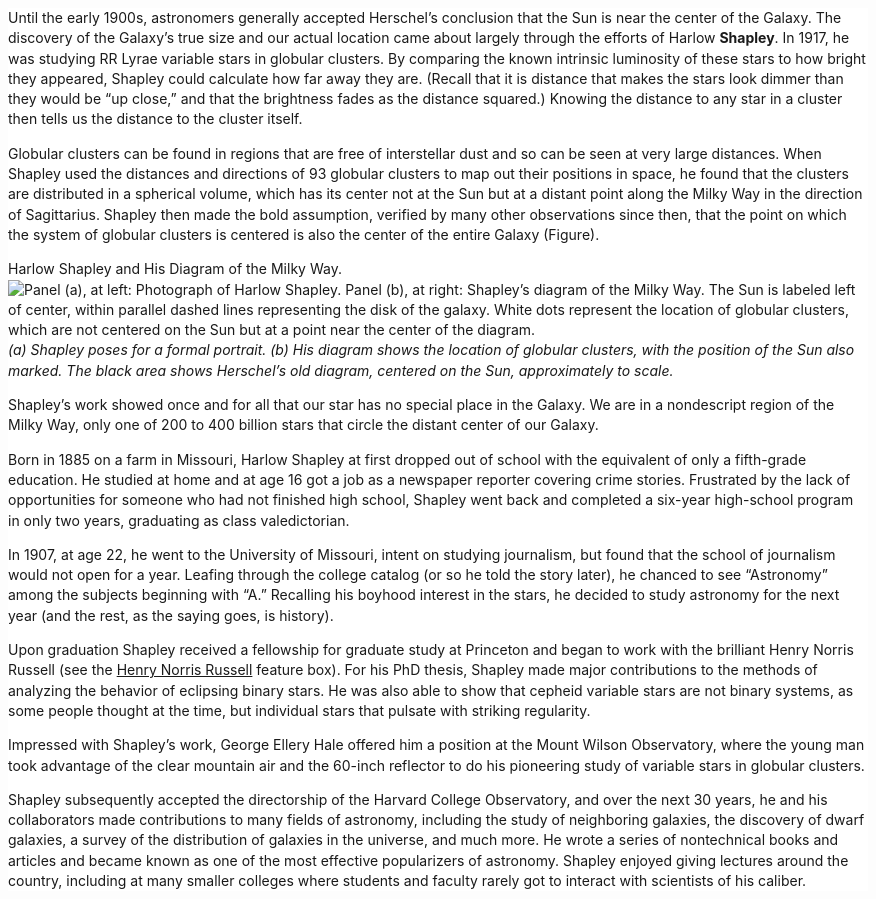 Until the early 1900s, astronomers generally accepted Herschel’s conclusion that the Sun is near the center of the Galaxy. The discovery of the Galaxy’s true size and our actual location came about largely through the efforts of Harlow **Shapley**. In 1917, he was studying RR Lyrae variable stars in globular clusters. By comparing the known intrinsic luminosity of these stars to how bright they appeared, Shapley could calculate how far away they are. (Recall that it is distance that makes the stars look dimmer than they would be “up close,” and that the brightness fades as the distance squared.) Knowing the distance to any star in a cluster then tells us the distance to the cluster itself.

Globular clusters can be found in regions that are free of interstellar dust and so can be seen at very large distances. When Shapley used the distances and directions of 93 globular clusters to map out their positions in space, he found that the clusters are distributed in a spherical volume, which has its center not at the Sun but at a distant point along the Milky Way in the direction of Sagittarius. Shapley then made the bold assumption, verified by many other observations since then, that the point on which the system of globular clusters is centered is also the center of the entire Galaxy (Figure).

Harlow Shapley and His Diagram of the Milky Way. ![Panel \(a\), at left: Photograph of Harlow Shapley. Panel \(b\), at right: Shapley’s diagram of the Milky Way. The Sun is labeled left of center, within parallel dashed lines representing the disk of the galaxy. White dots represent the location of globular clusters, which are not centered on the Sun but at a point near the center of the diagram.][4] _(a) Shapley poses for a formal portrait. (b) His diagram shows the location of globular clusters, with the position of the Sun also marked. The black area shows Herschel’s old diagram, centered on the Sun, approximately to scale._

Shapley’s work showed once and for all that our star has no special place in the Galaxy. We are in a nondescript region of the Milky Way, only one of 200 to 400 billion stars that circle the distant center of our Galaxy.

Born in 1885 on a farm in Missouri, Harlow Shapley at first dropped out of school with the equivalent of only a fifth-grade education. He studied at home and at age 16 got a job as a newspaper reporter covering crime stories. Frustrated by the lack of opportunities for someone who had not finished high school, Shapley went back and completed a six-year high-school program in only two years, graduating as class valedictorian.

In 1907, at age 22, he went to the University of Missouri, intent on studying journalism, but found that the school of journalism would not open for a year. Leafing through the college catalog (or so he told the story later), he chanced to see “Astronomy” among the subjects beginning with “A.” Recalling his boyhood interest in the stars, he decided to study astronomy for the next year (and the rest, as the saying goes, is history).

Upon graduation Shapley received a fellowship for graduate study at Princeton and began to work with the brilliant Henry Norris Russell (see the [Henry Norris Russell][5] feature box). For his PhD thesis, Shapley made major contributions to the methods of analyzing the behavior of eclipsing binary stars. He was also able to show that cepheid variable stars are not binary systems, as some people thought at the time, but individual stars that pulsate with striking regularity.

Impressed with Shapley’s work, George Ellery Hale offered him a position at the Mount Wilson Observatory, where the young man took advantage of the clear mountain air and the 60-inch reflector to do his pioneering study of variable stars in globular clusters.

Shapley subsequently accepted the directorship of the Harvard College Observatory, and over the next 30 years, he and his collaborators made contributions to many fields of astronomy, including the study of neighboring galaxies, the discovery of dwarf galaxies, a survey of the distribution of galaxies in the universe, and much more. He wrote a series of nontechnical books and articles and became known as one of the most effective popularizers of astronomy. Shapley enjoyed giving lectures around the country, including at many smaller colleges where students and faculty rarely got to interact with scientists of his caliber.


   [1]: https://cnx.org/resources/8384fce404600ccee269e87342ba5a3a20c7858f/OSC_Astro_25_01_William.jpg
   [2]: https://cnx.org/resources/fa7e21b0b305877c9a3a78c4cad3b3970db3a1a4/OSC_Astro_25_01_Milky.jpg
   [3]: /contents/2e737be8-ea65-48c3-aa0a-9f35b4c6a966@14.4:73158c18-de2f-4a95-b9cf-3ac65c11cbe0@3
   [4]: https://cnx.org/resources/4656df2aecfb324165c7805097852224e5663039/OSC_Astro_25_01_Cluster.jpg
   [5]: /contents/2e737be8-ea65-48c3-aa0a-9f35b4c6a966@14.4:11581e86-b3c6-45ea-bd3e-0d55a8f12ab8@9#fs-id1164754910007
   [6]: https://openstaxcollege.org/l/30shapbrumed
   [7]: https://cnx.org/resources/db5a8416faed13742caa2b345dd8ddff9ee0ec45/OSC_Astro_25_01_Galaxy.jpg
   [8]: https://cnx.org/resources/b30d15cc323354490cf1053a38d90ca7f8dfbfc3/OSC_Astro_25_01_Spiral.jpg
   [9]: https://cnx.org/resources/f4c94a80a504b2826fa1a71797dccb4dc0c9a090/OSC_Astro_25_01_MWay.jpg
   [10]: /contents/2e737be8-ea65-48c3-aa0a-9f35b4c6a966@14.4:3637e692-0455-46d1-a76d-d5a8a0d48e5c@4
   [11]: /contents/2e737be8-ea65-48c3-aa0a-9f35b4c6a966@14.4:c4987953-c1a0-4df4-8d01-1d0df7ae228f@3
   [12]: https://cnx.org/resources/079e35d966f7c4fa63edb4d75302dcf58ca837b6/OSC_Astro_25_01_MPart.jpg
   [13]: https://cnx.org/resources/006cbd2caf4f5540f8de2b9a32c71c6634b4146d/OSC_Astro_25_01_MWOrigin.jpg